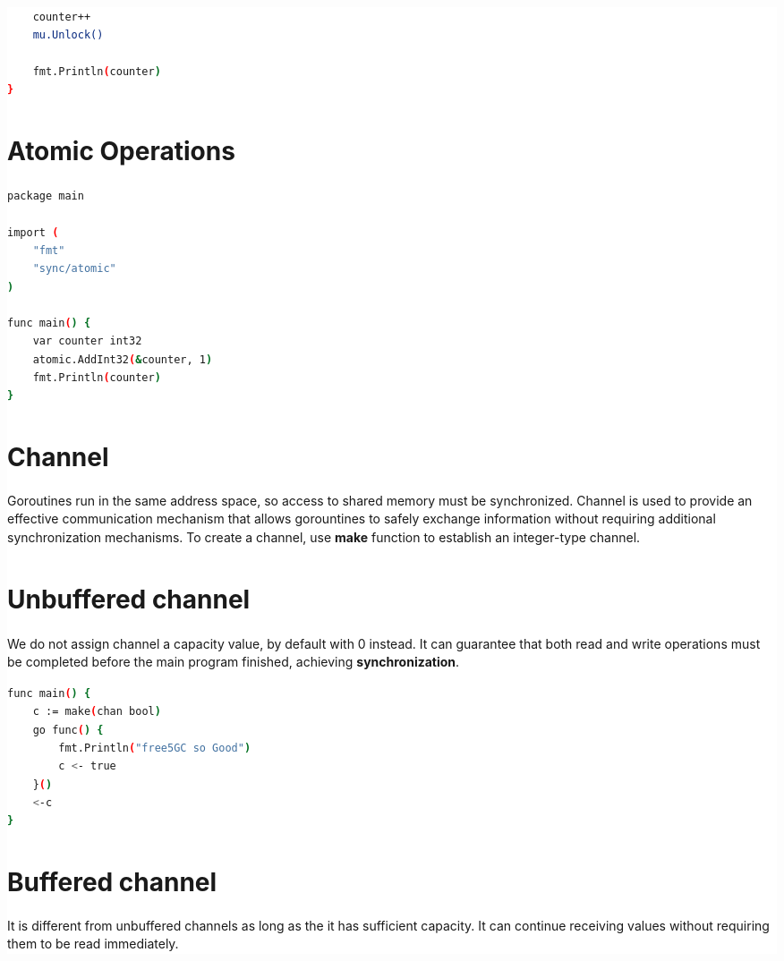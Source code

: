 ```bash
    counter++
    mu.Unlock()

    fmt.Println(counter)
}
```


# Atomic Operations
```bash
package main

import (
    "fmt"
    "sync/atomic"
)

func main() {
    var counter int32
    atomic.AddInt32(&counter, 1)
    fmt.Println(counter)
}
```

# Channel
Goroutines run in the same address space, so access to shared memory must be synchronized. Channel is used to provide an effective communication mechanism that allows gorountines to safely exchange information without requiring additional synchronization mechanisms.
To create a channel, use **make** function to establish an integer-type channel.

# Unbuffered channel
We do not assign channel a capacity value, by default with 0 instead. It can guarantee that both read and write operations must be completed before the main program finished, achieving **synchronization**.
```bash
func main() {
    c := make(chan bool)
    go func() {
        fmt.Println("free5GC so Good")
        c <- true
    }()
    <-c
}
```

# Buffered channel
It is different from unbuffered channels as long as the it has sufficient capacity. It can continue receiving values without requiring them to be read immediately. 
